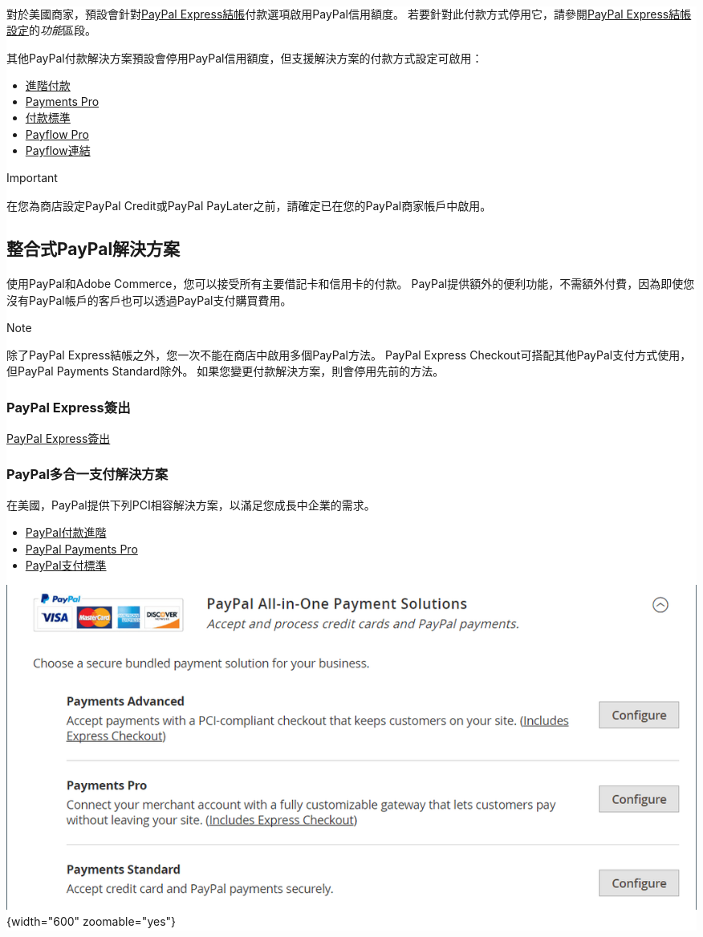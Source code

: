 對於美國商家，預設會針對[PayPal Express結帳](paypal-express-checkout.md)付款選項啟用PayPal信用額度。 若要針對此付款方式停用它，請參閱[PayPal Express結帳設定](paypal-express-checkout.md#features)的&#x200B;_功能_&#x200B;區段。

其他PayPal付款解決方案預設會停用PayPal信用額度，但支援解決方案的付款方式設定可啟用：

- [進階付款](paypal-payments-advanced.md)
- [Payments Pro](paypal-payments-pro.md)
- [付款標準](paypal-payments-standard.md)
- [Payflow Pro](paypal-payflow-pro.md)
- [Payflow連結](paypal-payflow-link.md)

>[!IMPORTANT]
>
>在您為商店設定PayPal Credit或PayPal PayLater之前，請確定已在您的PayPal商家帳戶中啟用。

## 整合式PayPal解決方案

使用PayPal和Adobe Commerce，您可以接受所有主要借記卡和信用卡的付款。 PayPal提供額外的便利功能，不需額外付費，因為即使您沒有PayPal帳戶的客戶也可以透過PayPal支付購買費用。

>[!NOTE]
>
>除了PayPal Express結帳之外，您一次不能在商店中啟用多個PayPal方法。 PayPal Express Checkout可搭配其他PayPal支付方式使用，但PayPal Payments Standard除外。 如果您變更付款解決方案，則會停用先前的方法。

### PayPal Express簽出

[PayPal Express簽出](paypal-express-checkout.md)

### PayPal多合一支付解決方案

在美國，PayPal提供下列PCI相容解決方案，以滿足您成長中企業的需求。

- [PayPal付款進階](paypal-payments-advanced.md)
- [PayPal Payments Pro](paypal-payments-pro.md)
- [PayPal支付標準](paypal-payments-standard.md)

![PayPal多合一付款解決方案](./assets/paypal-all-in-one.png){width="600" zoomable="yes"}


[1]: https://manager.paypal.com/
[2]: https://developer.paypal.com/docs/payflow/payflow-gateway/
[3]: https://www.paypal.com/us/business/buy-now-pay-later
